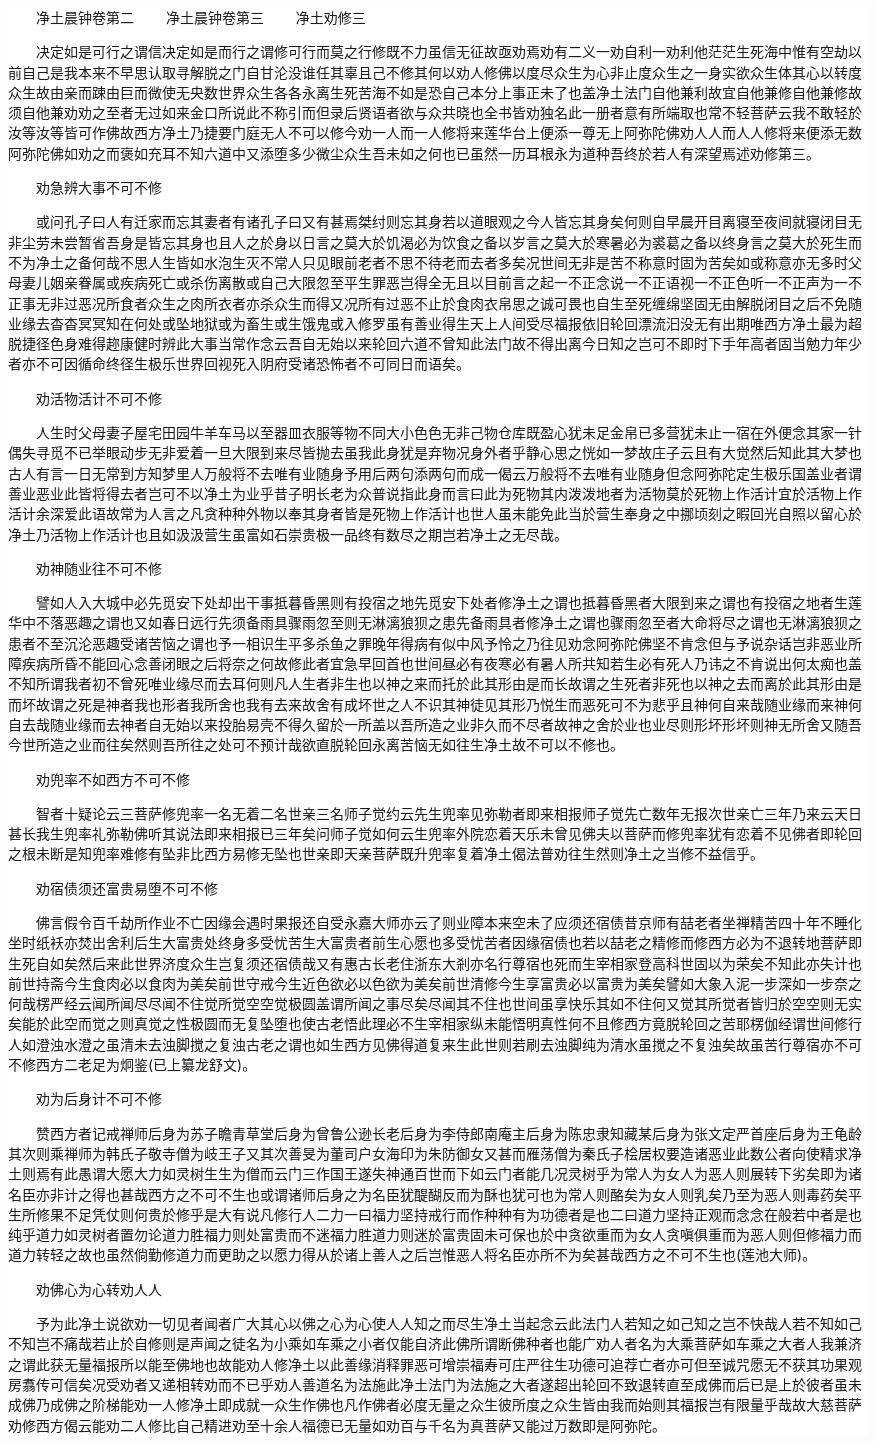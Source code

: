 　　净土晨钟卷第二
　　净土晨钟卷第三
　　净土劝修三

　　决定如是可行之谓信决定如是而行之谓修可行而莫之行修既不力虽信无征故亟劝焉劝有二义一劝自利一劝利他茫茫生死海中惟有空劫以前自己是我本来不早思认取寻解脱之门自甘沦没谁任其辜且己不修其何以劝人修佛以度尽众生为心非止度众生之一身实欲众生体其心以转度众生故由亲而踈由巨而微使无央数世界众生各各永离生死苦海不如是恐自己本分上事正未了也盖净土法门自他兼利故宜自他兼修自他兼修故须自他兼劝劝之至者无过如来金口所说此不称引而但录后贤语者欲与众共晓也全书皆劝独名此一册者意有所端取也常不轻菩萨云我不敢轻於汝等汝等皆可作佛故西方净土乃捷要门庭无人不可以修今劝一人而一人修将来莲华台上便添一尊无上阿弥陀佛劝人人而人人修将来便添无数阿弥陀佛如劝之而褒如充耳不知六道中又添堕多少微尘众生吾未如之何也已虽然一历耳根永为道种吾终於若人有深望焉述劝修第三。

　　劝急辨大事不可不修

　　或问孔子曰人有迁家而忘其妻者有诸孔子曰又有甚焉桀纣则忘其身若以道眼观之今人皆忘其身矣何则自早晨开目离寝至夜间就寝闭目无非尘劳未尝暂省吾身是皆忘其身也且人之於身以日言之莫大於饥渴必为饮食之备以岁言之莫大於寒暑必为裘葛之备以终身言之莫大於死生而不为净土之备何哉不思人生皆如水泡生灭不常人只见眼前老者不思不待老而去者多矣况世间无非是苦不称意时固为苦矣如或称意亦无多时父母妻儿姻亲眷属或疾病死亡或杀伤离散或自己大限忽至平生罪恶岂得全无且以目前言之起一不正念说一不正语视一不正色听一不正声为一不正事无非过恶况所食者众生之肉所衣者亦杀众生而得又况所有过恶不止於食肉衣帛思之诚可畏也自生至死缠绵坚固无由解脱闭目之后不免随业缘去杳杳冥冥知在何处或坠地狱或为畜生或生饿鬼或入修罗虽有善业得生天上人间受尽福报依旧轮回漂流汩没无有出期唯西方净土最为超脱捷径色身难得趂康健时辨此大事当常作念云吾自无始以来轮回六道不曾知此法门故不得出离今日知之岂可不即时下手年高者固当勉力年少者亦不可因循命终径生极乐世界回视死入阴府受诸恐怖者不可同日而语矣。

　　劝活物活计不可不修

　　人生时父母妻子屋宅田园牛羊车马以至器皿衣服等物不同大小色色无非己物仓库既盈心犹未足金帛已多营犹未止一宿在外便念其家一针偶失寻觅不已举眼动步无非爱着一旦大限到来尽皆抛去虽我此身犹是弃物况身外者乎静心思之恍如一梦故庄子云且有大觉然后知此其大梦也古人有言一日无常到方知梦里人万般将不去唯有业随身予用后两句添两句而成一偈云万般将不去唯有业随身但念阿弥陀定生极乐国盖业者谓善业恶业此皆将得去者岂可不以净土为业乎昔子明长老为众普说指此身而言曰此为死物其内泼泼地者为活物莫於死物上作活计宜於活物上作活计余深爱此语故常为人言之凡贪种种外物以奉其身者皆是死物上作活计也世人虽未能免此当於营生奉身之中挪顷刻之暇回光自照以留心於净土乃活物上作活计也且如汲汲营生虽富如石崇贵极一品终有数尽之期岂若净土之无尽哉。

　　劝神随业往不可不修

　　譬如人入大城中必先觅安下处却出干事抵暮昏黑则有投宿之地先觅安下处者修净土之谓也抵暮昏黑者大限到来之谓也有投宿之地者生莲华中不落恶趣之谓也又如春日远行先须备雨具骤雨忽至则无淋漓狼狈之患先备雨具者修净土之谓也骤雨忽至者大命将尽之谓也无淋漓狼狈之患者不至沉沦恶趣受诸苦恼之谓也予一相识生平多杀鱼之罪晚年得病有似中风予怜之乃往见劝念阿弥陀佛坚不肯念但与予说杂话岂非恶业所障疾病所昏不能回心念善闭眼之后将奈之何故修此者宜急早回首也世间昼必有夜寒必有暑人所共知若生必有死人乃讳之不肯说出何太痴也盖不知所谓我者初不曾死唯业缘尽而去耳何则凡人生者非生也以神之来而托於此其形由是而长故谓之生死者非死也以神之去而离於此其形由是而坏故谓之死是神者我也形者我所舍也我有去来故舍有成坏世之人不识其神徒见其形乃悦生而恶死可不为悲乎且神何自来哉随业缘而来神何自去哉随业缘而去神者自无始以来投胎易壳不得久留於一所盖以吾所造之业非久而不尽者故神之舍於业也业尽则形坏形坏则神无所舍又随吾今世所造之业而往矣然则吾所往之处可不预计哉欲直脱轮回永离苦恼无如往生净土故不可以不修也。

　　劝兜率不如西方不可不修

　　智者十疑论云三菩萨修兜率一名无着二名世亲三名师子觉约云先生兜率见弥勒者即来相报师子觉先亡数年无报次世亲亡三年乃来云天日甚长我生兜率礼弥勒佛听其说法即来相报已三年矣问师子觉如何云生兜率外院恋着天乐未曾见佛夫以菩萨而修兜率犹有恋着不见佛者即轮回之根未断是知兜率难修有坠非比西方易修无坠也世亲即天亲菩萨既升兜率复着净土偈法普劝往生然则净土之当修不益信乎。

　　劝宿债须还富贵易堕不可不修

　　佛言假令百千劫所作业不亡因缘会遇时果报还自受永嘉大师亦云了则业障本来空未了应须还宿债昔京师有喆老者坐禅精苦四十年不睡化坐时纸袄亦焚出舍利后生大富贵处终身多受忧苦生大富贵者前生心愿也多受忧苦者因缘宿债也若以喆老之精修而修西方必为不退转地菩萨即生死自如矣然后来此世界济度众生岂复须还宿债哉又有惠古长老住浙东大剎亦名行尊宿也死而生宰相家登高科世固以为荣矣不知此亦失计也前世持斋今生食肉必以食肉为美矣前世守戒今生近色欲必以色欲为美矣前世清修今生享富贵必以富贵为美矣譬如大象入泥一步深如一步奈之何哉楞严经云闻所闻尽尽闻不住觉所觉空空觉极圆盖谓所闻之事尽矣尽闻其不住也世间虽享快乐其如不住何又觉其所觉者皆归於空空则无实矣能於此空而觉之则真觉之性极圆而无复坠堕也使古老悟此理必不生宰相家纵未能悟明真性何不且修西方竟脱轮回之苦耶楞伽经谓世间修行人如澄浊水澄之虽清未去浊脚搅之复浊古老之谓也如生西方见佛得道复来生此世则若刷去浊脚纯为清水虽搅之不复浊矣故虽苦行尊宿亦不可不修西方二老足为炯鉴(已上纂龙舒文)。

　　劝为后身计不可不修

　　赞西方者记戒禅师后身为苏子瞻青草堂后身为曾鲁公逊长老后身为李侍郎南庵主后身为陈忠隶知藏某后身为张文定严首座后身为王龟龄其次则乘禅师为韩氏子敬寺僧为岐王子又其次善旻为董司户女海印为朱防御女又甚而雁荡僧为秦氏子桧居权要造诸恶业此数公者向使精求净土则焉有此愚谓大愿大力如灵树生生为僧而云门三作国王遂失神通百世而下如云门者能几况灵树乎为常人为女人为恶人则展转下劣矣即为诸名臣亦非计之得也甚哉西方之不可不生也或谓诸师后身之为名臣犹醍醐反而为酥也犹可也为常人则酪矣为女人则乳矣乃至为恶人则毒药矣平生所修果不足凭仗则何贵於修乎是大有说凡修行人二力一曰福力坚持戒行而作种种有为功德者是也二曰道力坚持正观而念念在般若中者是也纯乎道力如灵树者置勿论道力胜福力则处富贵而不迷福力胜道力则迷於富贵固未可保也於中贪欲重而为女人贪嗔俱重而为恶人则但修福力而道力转轻之故也虽然倘勤修道力而更助之以愿力得从於诸上善人之后岂惟恶人将名臣亦所不为矣甚哉西方之不可不生也(莲池大师)。

　　劝佛心为心转劝人人

　　予为此净土说欲劝一切见者闻者广大其心以佛之心为心使人人知之而尽生净土当起念云此法门人若知之如己知之岂不快哉人若不知如己不知岂不痛哉若止於自修则是声闻之徒名为小乘如车乘之小者仅能自济此佛所谓断佛种者也能广劝人者名为大乘菩萨如车乘之大者人我兼济之谓此获无量福报所以能至佛地也故能劝人修净土以此善缘消释罪恶可增崇福寿可庄严往生功德可追荐亡者亦可但至诚咒愿无不获其功果观房翥传可信矣况受劝者又递相转劝而不已乎劝人善道名为法施此净土法门为法施之大者遂超出轮回不致退转直至成佛而后已是上於彼者虽未成佛乃成佛之阶梯能劝一人修净土即成就一众生作佛也凡作佛者必度无量之众生彼所度之众生皆由我而始则其福报岂有限量乎哉故大慈菩萨劝修西方偈云能劝二人修比自己精进劝至十余人福德已无量如劝百与千名为真菩萨又能过万数即是阿弥陀。
